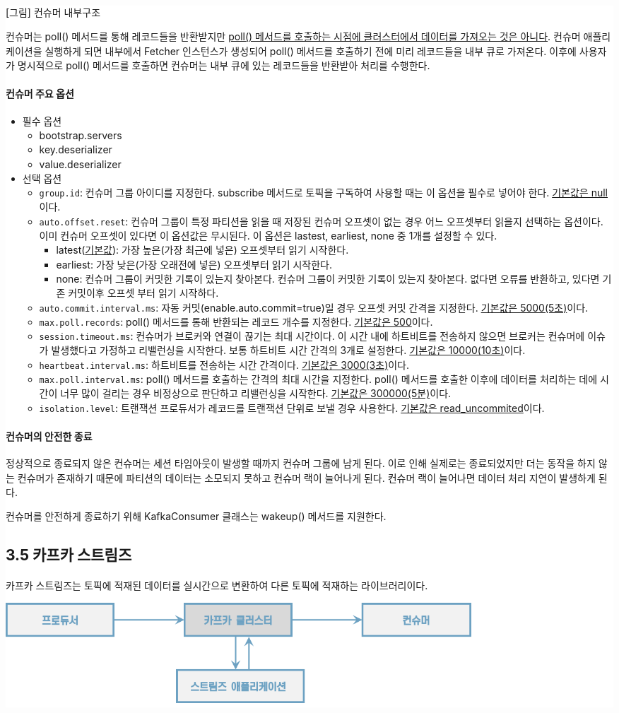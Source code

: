 [그림] 컨슈머 내부구조

컨슈머는 poll() 메서드를 통해 레코드들을 반환받지만 <u>poll() 메서드를 호출하는 시점에 클러스터에서 데이터를 가져오는 것은 아니다</u>. 컨슈머 애플리케이션을 실행하게 되면 내부에서 Fetcher 인스턴스가 생성되어 poll() 메서드를 호출하기 전에 미리 레코드들을 내부 큐로 가져온다. 이후에 사용자가 명시적으로 poll() 메서드를 호출하면 컨슈머는 내부 큐에 있는 레코드들을 반환받아 처리를 수행한다.



#### 컨슈머 주요 옵션

* 필수 옵션
    * bootstrap.servers
    * key.deserializer
    * value.deserializer
* 선택 옵션
    * `group.id`:  컨슈머 그룹 아이디를 지정한다. subscribe 메서드로 토픽을 구독하여 사용할 때는 이 옵션을 필수로 넣어야 한다. <u>기본값은 null</u>이다.
    * `auto.offset.reset`:  컨슈머 그룹이 특정 파티션을 읽을 때 저장된 컨슈머 오프셋이 없는 경우 어느 오프셋부터 읽을지 선택하는 옵션이다. 이미 컨슈머 오프셋이 있다면 이 옵션값은 무시된다. 이 옵션은 lastest, earliest, none 중 1개를 설정할 수 있다.
        * latest(<u>기본값</u>): 가장 높은(가장 최근에 넣은) 오프셋부터 읽기 시작한다.
        * earliest: 가장 낮은(가장 오래전에 넣은) 오프셋부터 읽기 시작한다.
        * none: 컨슈머 그룹이 커밋한 기록이 있는지 찾아본다. 컨슈머 그룹이 커밋한 기록이 있는지 찾아본다. 없다면 오류를 반환하고, 있다면 기존 커밋이후 오프셋 부터 읽기 시작하다.
    * `auto.commit.interval.ms`: 자동 커밋(enable.auto.commit=true)일 경우 오프셋 커밋 간격을 지정한다. <u>기본값은 5000(5초)</u>이다.
    * `max.poll.records`: poll() 메서드를 통해 반환되는 레코드 개수를 지정한다. <u>기본값은 500</u>이다.
    * `session.timeout.ms`: 컨슈머가 브로커와 연결이 끊기는 최대 시간이다. 이 시간 내에 하트비트를 전송하지 않으면 브로커는 컨슈머에 이슈가 발생했다고 가정하고 리밸런싱을 시작한다. 보통 하트비트 시간 간격의 3개로 설정한다. <u>기본값은 10000(10초)</u>이다.
    * `heartbeat.interval.ms`: 하트비트를 전송하는 시간 간격이다. <u>기본값은 3000(3초)</u>이다.
    * `max.poll.interval.ms`: poll() 메서드를 호출하는 간격의 최대 시간을 지정한다. poll() 메서드를 호출한 이후에 데이터를 처리하는 데에 시간이 너무 많이 걸리는 경우 비정상으로 판단하고 리밸런싱을 시작한다. <u>기본값은 300000(5분)</u>이다.
    * `isolation.level`: 트랜잭션 프로듀서가 레코드를 트랜잭션 단위로 보낼 경우 사용한다. <u>기본값은 read_uncommited</u>이다.





#### 컨슈머의 안전한 종료

정상적으로 종료되지 않은 컨슈머는 세션 타임아웃이 발생할 때까지 컨슈머 그룹에 남게 된다. 이로 인해 실제로는 종료되었지만 더는 동작을 하지 않는 컨슈머가 존재하기 때문에 파티션의 데이터는 소모되지 못하고 컨슈머 랙이 늘어나게 된다. 컨슈머 랙이 늘어나면 데이터 처리 지연이 발생하게 된다.

컨슈머를 안전하게 종료하기 위해 KafkaConsumer 클래스는 wakeup() 메서드를 지원한다. 



## 3.5 카프카 스트림즈

카프카 스트림즈는 토픽에 적재된 데이터를 실시간으로 변환하여 다른 토픽에 적재하는 라이브러리이다.



<img src="images/image-20210515112632735.png" alt="image-20210515112632735" style="zoom:67%;" />
